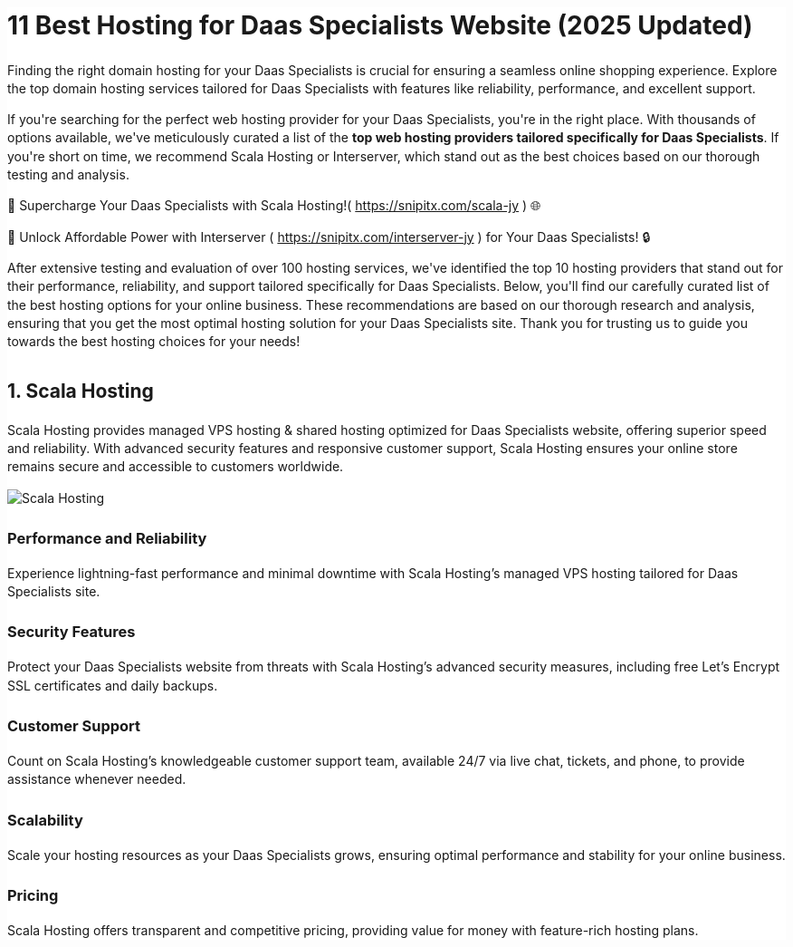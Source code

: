 # 11 Best Hosting for Daas Specialists Website (2025 Updated)

Finding the right domain hosting for your Daas Specialists is crucial for ensuring a seamless online shopping experience. Explore the top domain hosting services tailored for Daas Specialists with features like reliability, performance, and excellent support.

If you're searching for the perfect web hosting provider for your Daas Specialists, you're in the right place. With thousands of options available, we've meticulously curated a list of the **top web hosting providers tailored specifically for Daas Specialists**. If you're short on time, we recommend Scala Hosting or Interserver, which stand out as the best choices based on our thorough testing and analysis.

🚀 Supercharge Your Daas Specialists with Scala Hosting!( https://snipitx.com/scala-jy ) 🌐 

💸 Unlock Affordable Power with Interserver ( https://snipitx.com/interserver-jy ) for Your Daas Specialists! 🔒

After extensive testing and evaluation of over 100 hosting services, we've identified the top 10 hosting providers that stand out for their performance, reliability, and support tailored specifically for Daas Specialists. Below, you'll find our carefully curated list of the best hosting options for your online business. These recommendations are based on our thorough research and analysis, ensuring that you get the most optimal hosting solution for your Daas Specialists site. Thank you for trusting us to guide you towards the best hosting choices for your needs!

## 1. Scala Hosting

Scala Hosting provides managed VPS hosting & shared hosting optimized for Daas Specialists website, offering superior speed and reliability. With advanced security features and responsive customer support, Scala Hosting ensures your online store remains secure and accessible to customers worldwide.

![Scala Hosting](https://i.imgur.com/uJ5JIK3.png "Scala Web Hosting")

### Performance and Reliability
Experience lightning-fast performance and minimal downtime with Scala Hosting’s managed VPS hosting tailored for Daas Specialists site.

### Security Features
Protect your Daas Specialists website from threats with Scala Hosting’s advanced security measures, including free Let’s Encrypt SSL certificates and daily backups.

### Customer Support
Count on Scala Hosting’s knowledgeable customer support team, available 24/7 via live chat, tickets, and phone, to provide assistance whenever needed.

### Scalability
Scale your hosting resources as your Daas Specialists grows, ensuring optimal performance and stability for your online business.

### Pricing
Scala Hosting offers transparent and competitive pricing, providing value for money with feature-rich hosting plans.
